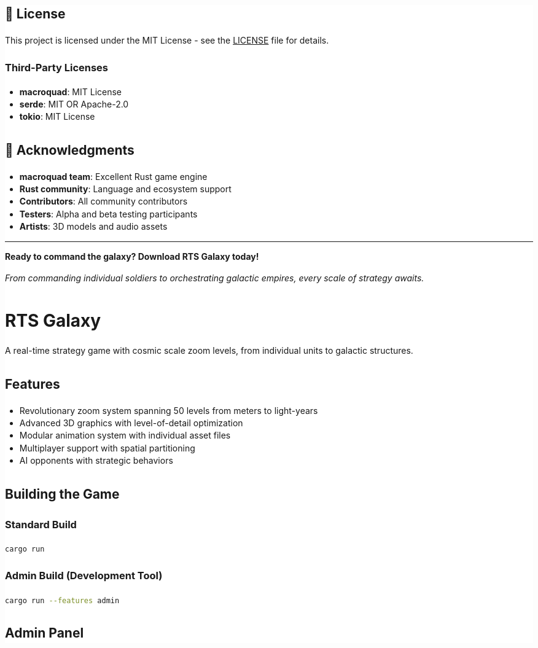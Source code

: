 ## 📄 License

This project is licensed under the MIT License - see the [LICENSE](LICENSE) file for details.

### Third-Party Licenses
- **macroquad**: MIT License
- **serde**: MIT OR Apache-2.0
- **tokio**: MIT License

## 🙏 Acknowledgments

- **macroquad team**: Excellent Rust game engine
- **Rust community**: Language and ecosystem support
- **Contributors**: All community contributors
- **Testers**: Alpha and beta testing participants
- **Artists**: 3D models and audio assets

---

**Ready to command the galaxy? Download RTS Galaxy today!**

*From commanding individual soldiers to orchestrating galactic empires, every scale of strategy awaits.*

# RTS Galaxy

A real-time strategy game with cosmic scale zoom levels, from individual units to galactic structures.

## Features

- Revolutionary zoom system spanning 50 levels from meters to light-years
- Advanced 3D graphics with level-of-detail optimization
- Modular animation system with individual asset files
- Multiplayer support with spatial partitioning
- AI opponents with strategic behaviors

## Building the Game

### Standard Build
```bash
cargo run
```

### Admin Build (Development Tool)
```bash
cargo run --features admin
```

## Admin Panel
